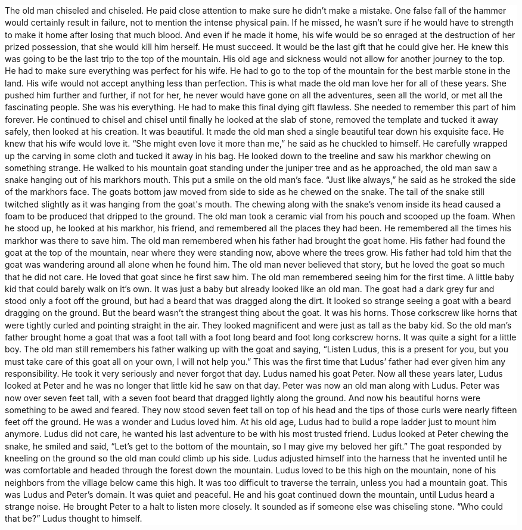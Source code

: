 The old man chiseled and chiseled. He paid close attention to make sure he didn’t make a mistake. One false fall of the hammer would certainly result in failure, not to mention the intense physical pain. If he missed, he wasn’t sure if he would have to strength to make it home after losing that much blood. And even if he made it home, his wife would be so enraged at the destruction of her prized possession, that she would kill him herself.
He must succeed. It would be the last gift that he could give her. He knew this was going to be the last trip to the top of the mountain. His old age and sickness would not allow for another journey to the top. He had to make sure everything was perfect for his wife. He had to go to the top of the mountain for the best marble stone in the land. His wife would not accept anything less than perfection. This is what made the old man love her for all of these years. She pushed him further and further, if not for her, he never would have gone on all the adventures, seen all the world, or met all the fascinating people. She was his everything. He had to make this final dying gift flawless. She needed to remember this part of him forever.
He continued to chisel and chisel until finally he looked at the slab of stone, removed the template and tucked it away safely, then looked at his creation. It was beautiful. It made the old man shed a single beautiful tear down his exquisite face. He knew that his wife would love it.
“She might even love it more than me,” he said as he chuckled to himself.
He carefully wrapped up the carving in some cloth and tucked it away in his bag. He looked down to the treeline and saw his markhor chewing on something strange. He walked to his mountain goat standing under the juniper tree and as he approached, the old man saw a snake hanging out of his markhors mouth. This put a smile on the old man’s face.
“Just like always,” he said as he stroked the side of the markhors face.
The goats bottom jaw moved from side to side as he chewed on the snake. The tail of the snake still twitched slightly as it was hanging from the goat's mouth. The chewing along with the snake’s venom inside its head caused a foam to be produced that dripped to the ground. The old man took a ceramic vial from his pouch and scooped up the foam. When he stood up, he looked at his markhor, his friend, and remembered all the places they had been.
He remembered all the times his markhor was there to save him. The old man remembered when his father had brought the goat home. His father had found the goat at the top of the mountain, near where they were standing now, above where the trees grow. His father had told him that the goat was wandering around all alone when he found him. The old man never believed that story, but he loved the goat so much that he did not care. He loved that goat since he first saw him. The old man remembered seeing him for the first time. A little baby kid that could barely walk on it’s own. It was just a baby but already looked like an old man. The goat had a dark grey fur and stood only a foot off the ground, but had a beard that was dragged along the dirt. It looked so strange seeing a goat with a beard dragging on the ground. But the beard wasn’t the strangest thing about the goat. It was his horns. Those corkscrew like horns that were tightly curled and pointing straight in the air. They looked magnificent and were just as tall as the baby kid. So the old man’s father brought home a goat that was a foot tall with a foot long beard and foot long corkscrew horns. It was quite a sight for a little boy. The old man still remembers his father walking up with the goat and saying,
“Listen Ludus, this is a present for you, but you must take care of this goat all on your own, I will not help you.”
This was the first time that Ludus’ father had ever given him any responsibility. He took it very seriously and never forgot that day. Ludus named his goat Peter. Now all these years later, Ludus looked at Peter and he was no longer that little kid he saw on that day. Peter was now an old man along with Ludus. Peter was now over seven feet tall, with a seven foot beard that dragged lightly along the ground. And now his beautiful horns were something to be awed and feared. They now stood seven feet tall on top of his head and the tips of those curls were nearly fifteen feet off the ground. He was a wonder and Ludus loved him. At his old age, Ludus had to build a rope ladder just to mount him anymore. Ludus did not care, he wanted his last adventure to be with his most trusted friend.
Ludus looked at Peter chewing the snake, he smiled and said,
“Let’s get to the bottom of the mountain, so I may give my beloved her gift.”
The goat responded by kneeling on the ground so the old man could climb up his side. Ludus adjusted himself into the harness that he invented until he was comfortable and headed through the forest down the mountain.
Ludus loved to be this high on the mountain, none of his neighbors from the village below came this high. It was too difficult to traverse the terrain, unless you had a mountain goat. This was Ludus and Peter’s domain. It was quiet and peaceful.
He and his goat continued down the mountain, until Ludus heard a strange noise. He brought Peter to a halt to listen more closely. It sounded as if someone else was chiseling stone.
“Who could that be?” Ludus thought to himself.